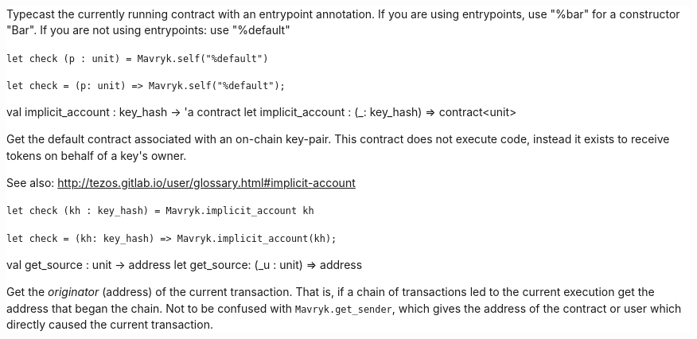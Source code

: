 Typecast the currently running contract with an entrypoint annotation.
If you are using entrypoints, use "%bar" for a constructor "Bar". If
you are not using entrypoints: use "%default"

<Syntax syntax="cameligo">

```cameligo
let check (p : unit) = Mavryk.self("%default")
```

</Syntax>

<Syntax syntax="jsligo">

```jsligo group=h
let check = (p: unit) => Mavryk.self("%default");
```

</Syntax>

<SyntaxTitle syntax="cameligo">
val implicit_account : key_hash -> 'a contract
</SyntaxTitle>

<SyntaxTitle syntax="jsligo">
let implicit_account : (_: key_hash) => contract&lt;unit&gt;
</SyntaxTitle>

Get the default contract associated with an on-chain key-pair. This
contract does not execute code, instead it exists to receive tokens on
behalf of a key's owner.

See also: http://tezos.gitlab.io/user/glossary.html#implicit-account

<Syntax syntax="cameligo">

```cameligo
let check (kh : key_hash) = Mavryk.implicit_account kh
```

</Syntax>

<Syntax syntax="jsligo">

```jsligo group=i
let check = (kh: key_hash) => Mavryk.implicit_account(kh);
```

</Syntax>

<SyntaxTitle syntax="cameligo">
val get_source : unit -> address
</SyntaxTitle>

<SyntaxTitle syntax="jsligo">
let get_source: (_u : unit) => address
</SyntaxTitle>

Get the _originator_ (address) of the current transaction. That is, if
a chain of transactions led to the current execution get the address
that began the chain. Not to be confused with `Mavryk.get_sender`, which
gives the address of the contract or user which directly caused the
current transaction.
